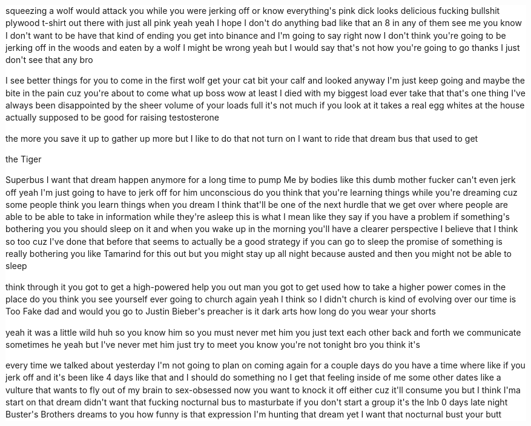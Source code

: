 <timemark seconds="10320" />

squeezing a wolf would attack you while you were jerking off or know everything's pink dick looks delicious fucking bullshit plywood t-shirt out there with just all pink yeah yeah I hope I don't do anything bad like that an 8 in any of them see me you know I don't want to be have that kind of ending you get into binance and I'm going to say right now I don't think you're going to be jerking off in the woods and eaten by a wolf I might be wrong yeah but I would say that's not how you're going to go thanks I just don't see that any bro

<timemark seconds="10362" />

I see better things for you to come in the first wolf get your cat bit your calf and looked anyway I'm just keep going and maybe the bite in the pain cuz you're about to come what up boss wow at least I died with my biggest load ever take that that's one thing I've always been disappointed by the sheer volume of your loads full it's not much if you look at it takes a real egg whites at the house actually supposed to be good for raising testosterone

<timemark seconds="10411" />

the more you save it up to gather up more but I like to do that not turn on I want to ride that dream bus that used to get

<timemark seconds="10422" />

the Tiger

<timemark seconds="10427" />

Superbus I want that dream happen anymore for a long time to pump Me by bodies like this dumb mother fucker can't even jerk off yeah I'm just going to have to jerk off for him unconscious do you think that you're learning things while you're dreaming cuz some people think you learn things when you dream I think that'll be one of the next hurdle that we get over where people are able to be able to take in information while they're asleep this is what I mean like they say if you have a problem if something's bothering you you should sleep on it and when you wake up in the morning you'll have a clearer perspective I believe that I think so too cuz I've done that before that seems to actually be a good strategy if you can go to sleep the promise of something is really bothering you like Tamarind for this out but you might stay up all night because austed and then you might not be able to sleep

<timemark seconds="10487" />

think through it you got to get a high-powered help you out man you got to get used how to take a higher power comes in the place do you think you see yourself ever going to church again yeah I think so I didn't church is kind of evolving over our time is Too Fake dad and would you go to Justin Bieber's preacher is it dark arts how long do you wear your shorts

<timemark seconds="10517" />

yeah it was a little wild huh so you know him so you must never met him you just text each other back and forth we communicate sometimes he yeah but I've never met him just try to meet you know you're not tonight bro you think it's

<timemark seconds="10557" />

every time we talked about yesterday I'm not going to plan on coming again for a couple days do you have a time where like if you jerk off and it's been like 4 days like that and I should do something no I get that feeling inside of me some other dates like a vulture that wants to fly out of my brain to sex-obsessed now you want to knock it off either cuz it'll consume you but I think I'ma start on that dream didn't want that fucking nocturnal bus to masturbate if you don't start a group it's the lnb 0 days late night Buster's Brothers dreams to you how funny is that expression I'm hunting that dream yet I want that nocturnal bust your butt
